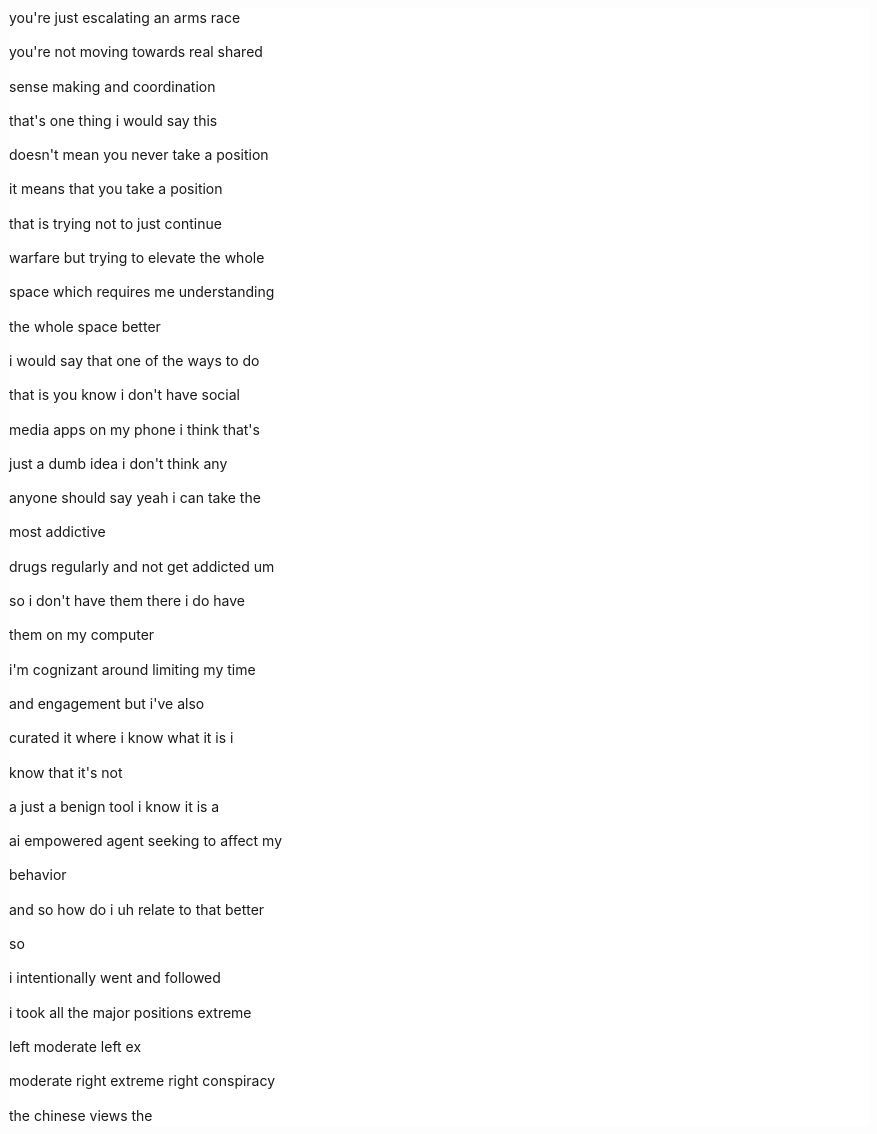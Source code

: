 you're just escalating an arms race

you're not moving towards real shared

sense making and coordination

that's one thing i would say this

doesn't mean you never take a position

it means that you take a position

that is trying not to just continue

warfare but trying to elevate the whole

space which requires me understanding

the whole space better

i would say that one of the ways to do

that is you know i don't have social

media apps on my phone i think that's

just a dumb idea i don't think any

anyone should say yeah i can take the

most addictive

drugs regularly and not get addicted um

so i don't have them there i do have

them on my computer

i'm cognizant around limiting my time

and engagement but i've also

curated it where i know what it is i

know that it's not

a just a benign tool i know it is a

ai empowered agent seeking to affect my

behavior

and so how do i uh relate to that better

so

i intentionally went and followed

i took all the major positions extreme

left moderate left ex

moderate right extreme right conspiracy

the chinese views the
